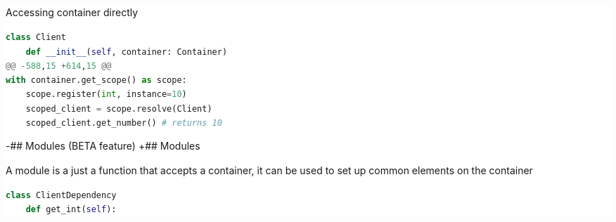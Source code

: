  Accessing container directly
 
 ```python
 class Client
     def __init__(self, container: Container)
@@ -588,15 +614,15 @@
 with container.get_scope() as scope:
     scope.register(int, instance=10)
     scoped_client = scope.resolve(Client)
     scoped_client.get_number() # returns 10
 ```
 
 
-## Modules (BETA feature)
+## Modules
 
 
 A module is a just a function that accepts a container, it can be used to set up common elements on the container
 
 ```python
 class ClientDependency
     def get_int(self):
```

